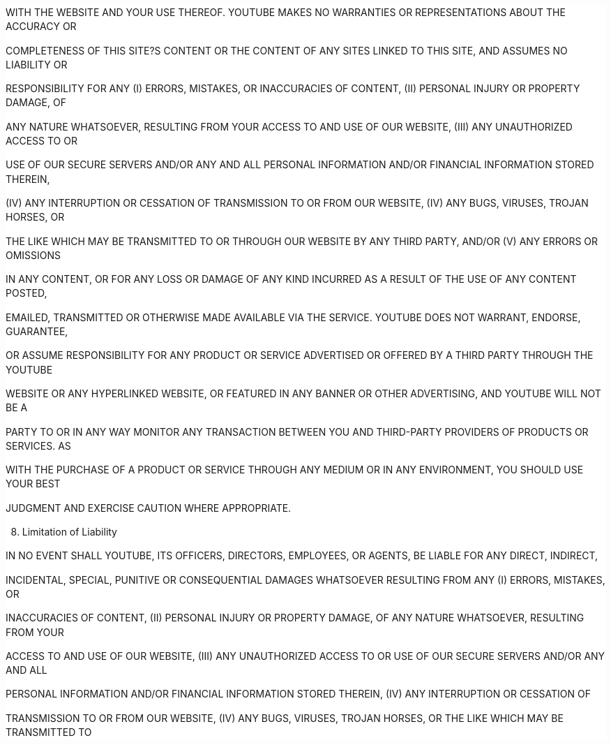 WITH THE WEBSITE AND YOUR USE THEREOF. YOUTUBE MAKES NO WARRANTIES OR REPRESENTATIONS ABOUT THE ACCURACY OR

COMPLETENESS OF THIS SITE?S CONTENT OR THE CONTENT OF ANY SITES LINKED TO THIS SITE, AND ASSUMES NO LIABILITY OR

RESPONSIBILITY FOR ANY (I) ERRORS, MISTAKES, OR INACCURACIES OF CONTENT, (II) PERSONAL INJURY OR PROPERTY DAMAGE, OF

ANY NATURE WHATSOEVER, RESULTING FROM YOUR ACCESS TO AND USE OF OUR WEBSITE, (III) ANY UNAUTHORIZED ACCESS TO OR

USE OF OUR SECURE SERVERS AND/OR ANY AND ALL PERSONAL INFORMATION AND/OR FINANCIAL INFORMATION STORED THEREIN,

(IV) ANY INTERRUPTION OR CESSATION OF TRANSMISSION TO OR FROM OUR WEBSITE, (IV) ANY BUGS, VIRUSES, TROJAN HORSES, OR

THE LIKE WHICH MAY BE TRANSMITTED TO OR THROUGH OUR WEBSITE BY ANY THIRD PARTY, AND/OR (V) ANY ERRORS OR OMISSIONS

IN ANY CONTENT, OR FOR ANY LOSS OR DAMAGE OF ANY KIND INCURRED AS A RESULT OF THE USE OF ANY CONTENT POSTED,

EMAILED, TRANSMITTED OR OTHERWISE MADE AVAILABLE VIA THE SERVICE. YOUTUBE DOES NOT WARRANT, ENDORSE, GUARANTEE,

OR ASSUME RESPONSIBILITY FOR ANY PRODUCT OR SERVICE ADVERTISED OR OFFERED BY A THIRD PARTY THROUGH THE YOUTUBE

WEBSITE OR ANY HYPERLINKED WEBSITE, OR FEATURED IN ANY BANNER OR OTHER ADVERTISING, AND YOUTUBE WILL NOT BE A

PARTY TO OR IN ANY WAY MONITOR ANY TRANSACTION BETWEEN YOU AND THIRD-PARTY PROVIDERS OF PRODUCTS OR SERVICES. AS

WITH THE PURCHASE OF A PRODUCT OR SERVICE THROUGH ANY MEDIUM OR IN ANY ENVIRONMENT, YOU SHOULD USE YOUR BEST

JUDGMENT AND EXERCISE CAUTION WHERE APPROPRIATE. 

8. Limitation of Liability 

IN NO EVENT SHALL YOUTUBE, ITS OFFICERS, DIRECTORS, EMPLOYEES, OR AGENTS, BE LIABLE FOR ANY DIRECT, INDIRECT,

INCIDENTAL, SPECIAL, PUNITIVE OR CONSEQUENTIAL DAMAGES WHATSOEVER RESULTING FROM ANY (I) ERRORS, MISTAKES, OR

INACCURACIES OF CONTENT, (II) PERSONAL INJURY OR PROPERTY DAMAGE, OF ANY NATURE WHATSOEVER, RESULTING FROM YOUR

ACCESS TO AND USE OF OUR WEBSITE, (III) ANY UNAUTHORIZED ACCESS TO OR USE OF OUR SECURE SERVERS AND/OR ANY AND ALL

PERSONAL INFORMATION AND/OR FINANCIAL INFORMATION STORED THEREIN, (IV) ANY INTERRUPTION OR CESSATION OF

TRANSMISSION TO OR FROM OUR WEBSITE, (IV) ANY BUGS, VIRUSES, TROJAN HORSES, OR THE LIKE WHICH MAY BE TRANSMITTED TO
